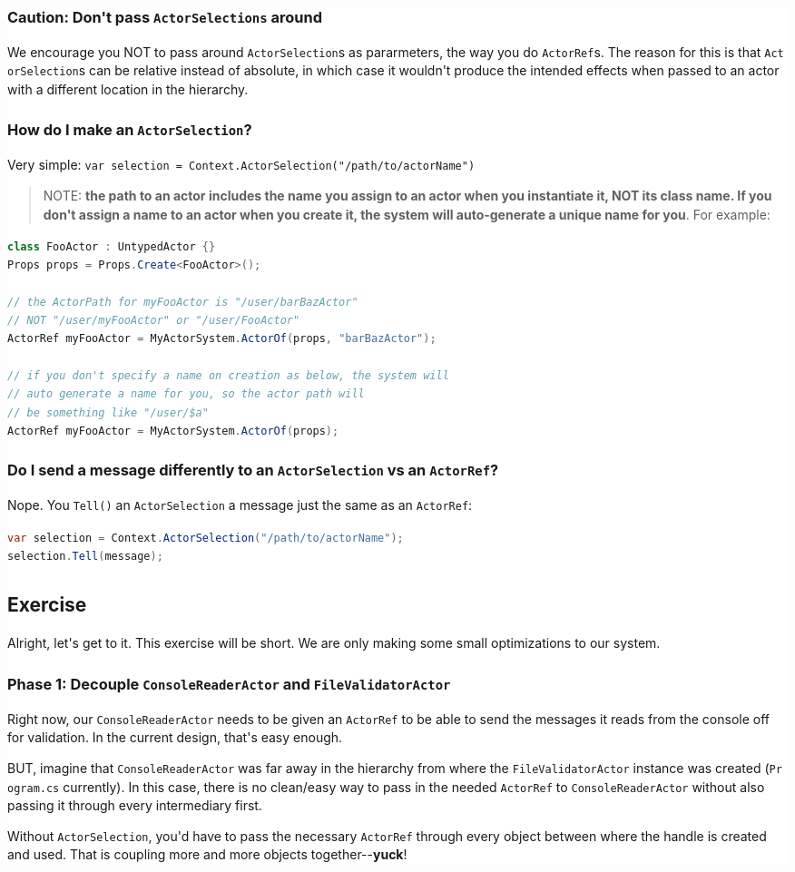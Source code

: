 ### Caution: Don't pass `ActorSelections` around
We encourage you NOT to pass around `ActorSelection`s as pararmeters, the way you do `ActorRef`s. The reason for this is that `ActorSelection`s can be relative instead of absolute, in which case it wouldn't produce the intended effects when passed to an actor with a different location in the hierarchy.

### How do I make an `ActorSelection`?
Very simple: `var selection = Context.ActorSelection("/path/to/actorName")`

> NOTE: **the path to an actor includes the name you assign to an actor when you instantiate it, NOT its class name. If you don't assign a name to an actor when you create it, the system will auto-generate a unique name for you**. For example:

```csharp
class FooActor : UntypedActor {}
Props props = Props.Create<FooActor>();

// the ActorPath for myFooActor is "/user/barBazActor"
// NOT "/user/myFooActor" or "/user/FooActor"
ActorRef myFooActor = MyActorSystem.ActorOf(props, "barBazActor");

// if you don't specify a name on creation as below, the system will
// auto generate a name for you, so the actor path will
// be something like "/user/$a"
ActorRef myFooActor = MyActorSystem.ActorOf(props);
```

### Do I send a message differently to an `ActorSelection` vs an `ActorRef`?
Nope. You `Tell()` an `ActorSelection` a message just the same as an `ActorRef`:

```csharp
var selection = Context.ActorSelection("/path/to/actorName");
selection.Tell(message);
```

## Exercise
Alright, let's get to it. This exercise will be short. We are only making some small optimizations to our system.

### Phase 1: Decouple `ConsoleReaderActor` and `FileValidatorActor`
Right now, our `ConsoleReaderActor` needs to be given an `ActorRef` to be able to send the messages it reads from the console off for validation. In the current design, that's easy enough.

BUT, imagine that `ConsoleReaderActor` was far away in the hierarchy from where the `FileValidatorActor` instance was created (`Program.cs` currently). In this case, there is no clean/easy way to pass in the needed `ActorRef` to `ConsoleReaderActor` without also passing it through every intermediary first.

Without `ActorSelection`, you'd have to pass the necessary `ActorRef` through every object between where the handle is created and used. That is coupling more and more objects together--**yuck**!
